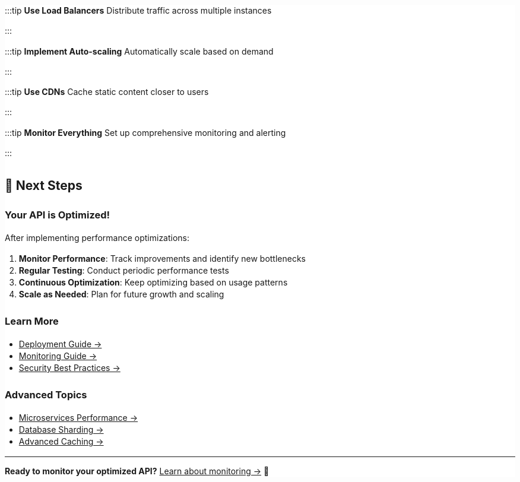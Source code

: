:::tip **Use Load Balancers**
Distribute traffic across multiple instances

:::

:::tip **Implement Auto-scaling**
Automatically scale based on demand

:::

:::tip **Use CDNs**
Cache static content closer to users

:::

:::tip **Monitor Everything**
Set up comprehensive monitoring and alerting

:::

## 🚀 Next Steps

### Your API is Optimized!

After implementing performance optimizations:

1. **Monitor Performance**: Track improvements and identify new bottlenecks
2. **Regular Testing**: Conduct periodic performance tests
3. **Continuous Optimization**: Keep optimizing based on usage patterns
4. **Scale as Needed**: Plan for future growth and scaling

### Learn More

- [Deployment Guide →](./deployment.md)
- [Monitoring Guide →](./monitoring.md)
- [Security Best Practices →](./authentication.md)

### Advanced Topics

- [Microservices Performance →](./microservices.md)
- [Database Sharding →](./database-sharding.md)
- [Advanced Caching →](./advanced-caching.md)

---

**Ready to monitor your optimized API?** [Learn about monitoring →](./monitoring.md) 🚀
